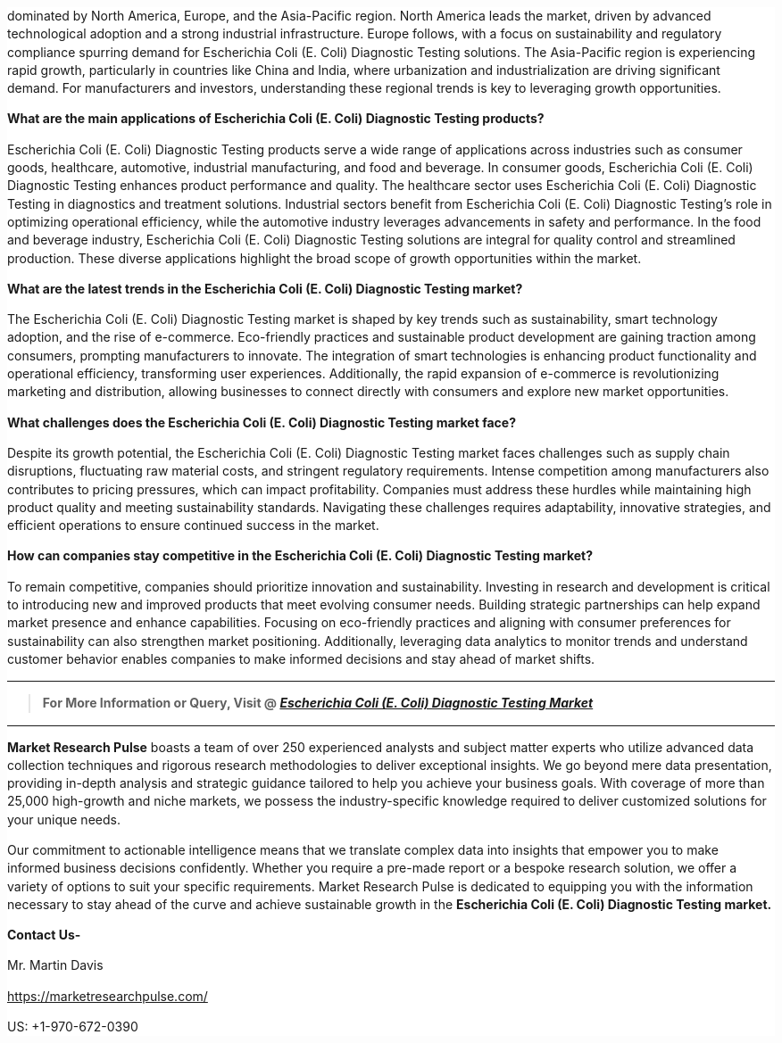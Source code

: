 dominated by North America, Europe, and the Asia-Pacific region. North America leads the market, driven by advanced technological adoption and a strong industrial infrastructure. Europe follows, with a focus on sustainability and regulatory compliance spurring demand for Escherichia Coli (E. Coli) Diagnostic Testing solutions. The Asia-Pacific region is experiencing rapid growth, particularly in countries like China and India, where urbanization and industrialization are driving significant demand. For manufacturers and investors, understanding these regional trends is key to leveraging growth opportunities.</p><p><strong>What are the main applications of Escherichia Coli (E. Coli) Diagnostic Testing products?</strong></p><p>Escherichia Coli (E. Coli) Diagnostic Testing products serve a wide range of applications across industries such as consumer goods, healthcare, automotive, industrial manufacturing, and food and beverage. In consumer goods, Escherichia Coli (E. Coli) Diagnostic Testing enhances product performance and quality. The healthcare sector uses Escherichia Coli (E. Coli) Diagnostic Testing in diagnostics and treatment solutions. Industrial sectors benefit from Escherichia Coli (E. Coli) Diagnostic Testing&rsquo;s role in optimizing operational efficiency, while the automotive industry leverages advancements in safety and performance. In the food and beverage industry, Escherichia Coli (E. Coli) Diagnostic Testing solutions are integral for quality control and streamlined production. These diverse applications highlight the broad scope of growth opportunities within the market.</p><p><strong>What are the latest trends in the Escherichia Coli (E. Coli) Diagnostic Testing market?</strong></p><p>The Escherichia Coli (E. Coli) Diagnostic Testing market is shaped by key trends such as sustainability, smart technology adoption, and the rise of e-commerce. Eco-friendly practices and sustainable product development are gaining traction among consumers, prompting manufacturers to innovate. The integration of smart technologies is enhancing product functionality and operational efficiency, transforming user experiences. Additionally, the rapid expansion of e-commerce is revolutionizing marketing and distribution, allowing businesses to connect directly with consumers and explore new market opportunities.</p><p><strong>What challenges does the Escherichia Coli (E. Coli) Diagnostic Testing market face?</strong></p><p>Despite its growth potential, the Escherichia Coli (E. Coli) Diagnostic Testing market faces challenges such as supply chain disruptions, fluctuating raw material costs, and stringent regulatory requirements. Intense competition among manufacturers also contributes to pricing pressures, which can impact profitability. Companies must address these hurdles while maintaining high product quality and meeting sustainability standards. Navigating these challenges requires adaptability, innovative strategies, and efficient operations to ensure continued success in the market.</p><p><strong>How can companies stay competitive in the Escherichia Coli (E. Coli) Diagnostic Testing market?</strong></p><p>To remain competitive, companies should prioritize innovation and sustainability. Investing in research and development is critical to introducing new and improved products that meet evolving consumer needs. Building strategic partnerships can help expand market presence and enhance capabilities. Focusing on eco-friendly practices and aligning with consumer preferences for sustainability can also strengthen market positioning. Additionally, leveraging data analytics to monitor trends and understand customer behavior enables companies to make informed decisions and stay ahead of market shifts.</p><hr /><blockquote><p><strong>For More Information or Query, Visit @&nbsp;<em><a href="https://marketresearchpulse.com/report/77123/escherichia-coli-e-coli-diagnostic-testing-market?utm_source=Linkedin&utm_medium=0110">Escherichia Coli (E. Coli) Diagnostic Testing Market</a></em></strong></p></blockquote><hr /><p><strong>Market Research Pulse</strong> boasts a team of over 250 experienced analysts and subject matter experts who utilize advanced data collection techniques and rigorous research methodologies to deliver exceptional insights. We go beyond mere data presentation, providing in-depth analysis and strategic guidance tailored to help you achieve your business goals. With coverage of more than 25,000 high-growth and niche markets, we possess the industry-specific knowledge required to deliver customized solutions for your unique needs.</p><p>Our commitment to actionable intelligence means that we translate complex data into insights that empower you to make informed business decisions confidently. Whether you require a pre-made report or a bespoke research solution, we offer a variety of options to suit your specific requirements. Market Research Pulse is dedicated to equipping you with the information necessary to stay ahead of the curve and achieve sustainable growth in the <strong>Escherichia Coli (E. Coli) Diagnostic Testing market.</strong></p><p><strong>Contact Us-</strong></p><p>Mr. Martin Davis</p><p>https://marketresearchpulse.com/</p><p>US: +1-970-672-0390</p>